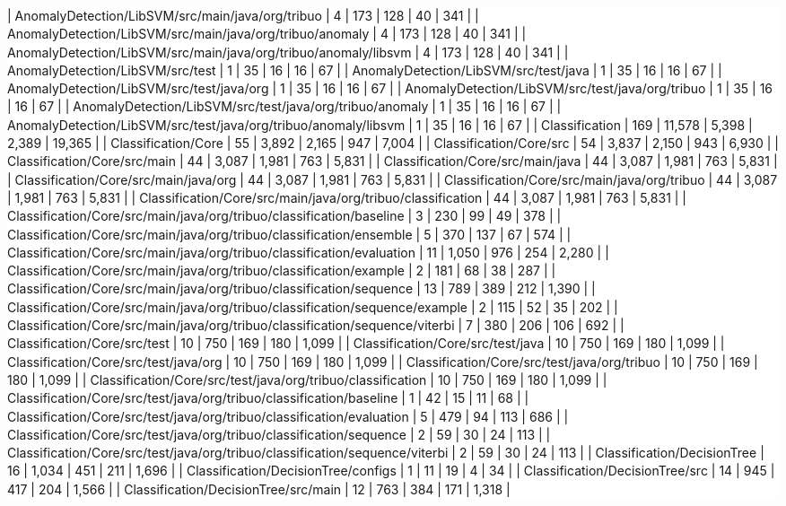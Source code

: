 | AnomalyDetection/LibSVM/src/main/java/org/tribuo | 4 | 173 | 128 | 40 | 341 |
| AnomalyDetection/LibSVM/src/main/java/org/tribuo/anomaly | 4 | 173 | 128 | 40 | 341 |
| AnomalyDetection/LibSVM/src/main/java/org/tribuo/anomaly/libsvm | 4 | 173 | 128 | 40 | 341 |
| AnomalyDetection/LibSVM/src/test | 1 | 35 | 16 | 16 | 67 |
| AnomalyDetection/LibSVM/src/test/java | 1 | 35 | 16 | 16 | 67 |
| AnomalyDetection/LibSVM/src/test/java/org | 1 | 35 | 16 | 16 | 67 |
| AnomalyDetection/LibSVM/src/test/java/org/tribuo | 1 | 35 | 16 | 16 | 67 |
| AnomalyDetection/LibSVM/src/test/java/org/tribuo/anomaly | 1 | 35 | 16 | 16 | 67 |
| AnomalyDetection/LibSVM/src/test/java/org/tribuo/anomaly/libsvm | 1 | 35 | 16 | 16 | 67 |
| Classification | 169 | 11,578 | 5,398 | 2,389 | 19,365 |
| Classification/Core | 55 | 3,892 | 2,165 | 947 | 7,004 |
| Classification/Core/src | 54 | 3,837 | 2,150 | 943 | 6,930 |
| Classification/Core/src/main | 44 | 3,087 | 1,981 | 763 | 5,831 |
| Classification/Core/src/main/java | 44 | 3,087 | 1,981 | 763 | 5,831 |
| Classification/Core/src/main/java/org | 44 | 3,087 | 1,981 | 763 | 5,831 |
| Classification/Core/src/main/java/org/tribuo | 44 | 3,087 | 1,981 | 763 | 5,831 |
| Classification/Core/src/main/java/org/tribuo/classification | 44 | 3,087 | 1,981 | 763 | 5,831 |
| Classification/Core/src/main/java/org/tribuo/classification/baseline | 3 | 230 | 99 | 49 | 378 |
| Classification/Core/src/main/java/org/tribuo/classification/ensemble | 5 | 370 | 137 | 67 | 574 |
| Classification/Core/src/main/java/org/tribuo/classification/evaluation | 11 | 1,050 | 976 | 254 | 2,280 |
| Classification/Core/src/main/java/org/tribuo/classification/example | 2 | 181 | 68 | 38 | 287 |
| Classification/Core/src/main/java/org/tribuo/classification/sequence | 13 | 789 | 389 | 212 | 1,390 |
| Classification/Core/src/main/java/org/tribuo/classification/sequence/example | 2 | 115 | 52 | 35 | 202 |
| Classification/Core/src/main/java/org/tribuo/classification/sequence/viterbi | 7 | 380 | 206 | 106 | 692 |
| Classification/Core/src/test | 10 | 750 | 169 | 180 | 1,099 |
| Classification/Core/src/test/java | 10 | 750 | 169 | 180 | 1,099 |
| Classification/Core/src/test/java/org | 10 | 750 | 169 | 180 | 1,099 |
| Classification/Core/src/test/java/org/tribuo | 10 | 750 | 169 | 180 | 1,099 |
| Classification/Core/src/test/java/org/tribuo/classification | 10 | 750 | 169 | 180 | 1,099 |
| Classification/Core/src/test/java/org/tribuo/classification/baseline | 1 | 42 | 15 | 11 | 68 |
| Classification/Core/src/test/java/org/tribuo/classification/evaluation | 5 | 479 | 94 | 113 | 686 |
| Classification/Core/src/test/java/org/tribuo/classification/sequence | 2 | 59 | 30 | 24 | 113 |
| Classification/Core/src/test/java/org/tribuo/classification/sequence/viterbi | 2 | 59 | 30 | 24 | 113 |
| Classification/DecisionTree | 16 | 1,034 | 451 | 211 | 1,696 |
| Classification/DecisionTree/configs | 1 | 11 | 19 | 4 | 34 |
| Classification/DecisionTree/src | 14 | 945 | 417 | 204 | 1,566 |
| Classification/DecisionTree/src/main | 12 | 763 | 384 | 171 | 1,318 |